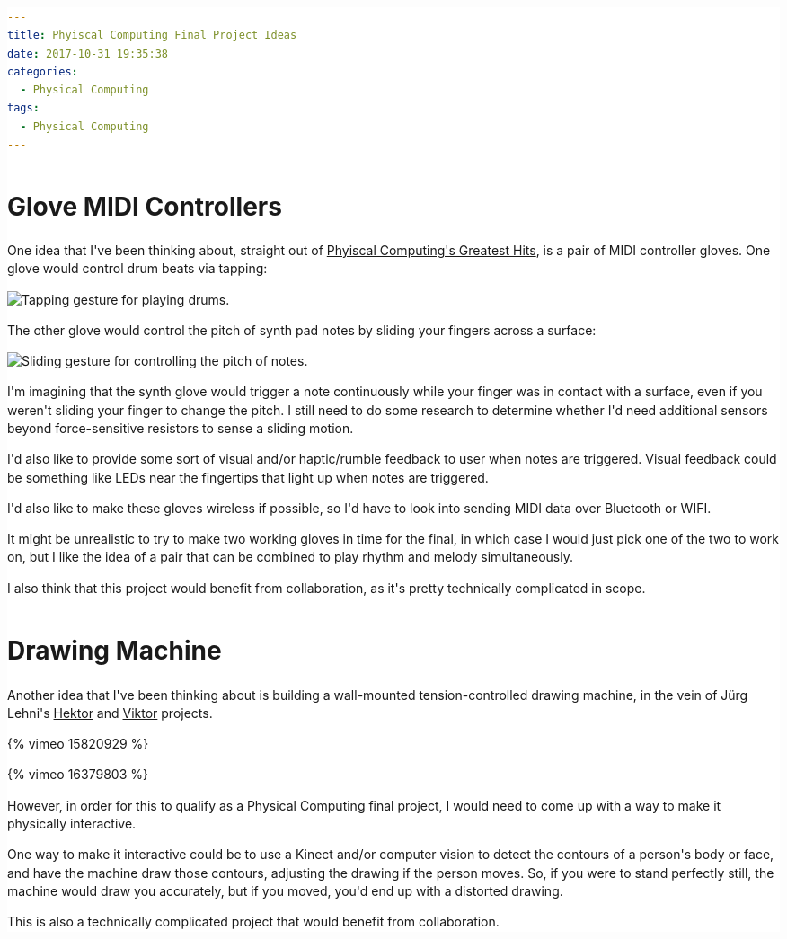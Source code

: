```yaml
---
title: Phyiscal Computing Final Project Ideas
date: 2017-10-31 19:35:38
categories:
  - Physical Computing
tags:
  - Physical Computing
---
```


# Glove MIDI Controllers

One idea that I've been thinking about, straight out of [Phyiscal Computing's Greatest Hits](http://www.tigoe.net/blog/category/physicalcomputing/176/), is a pair of MIDI controller gloves. One glove would control drum beats via tapping:

<img src="{% asset_path tap.gif %}" width="100%" title="Tapping gesture for playing drums.">

The other glove would control the pitch of synth pad notes by sliding your fingers across a surface:

<img src="{% asset_path slide.gif %}" width="100%" title="Sliding gesture for controlling the pitch of notes.">

I'm imagining that the synth glove would trigger a note continuously while your finger was in contact with a surface, even if you weren't sliding your finger to change the pitch. I still need to do some research to determine whether I'd need additional sensors beyond force-sensitive resistors to sense a sliding motion.

I'd also like to provide some sort of visual and/or haptic/rumble feedback to user when notes are triggered. Visual feedback could be something like LEDs near the fingertips that light up when notes are triggered.

I'd also like to make these gloves wireless if possible, so I'd have to look into sending MIDI data over Bluetooth or WIFI.

It might be unrealistic to try to make two working gloves in time for the final, in which case I would just pick one of the two to work on, but I like the idea of a pair that can be combined to play rhythm and melody simultaneously.

I also think that this project would benefit from collaboration, as it's pretty technically complicated in scope.

# Drawing Machine

Another idea that I've been thinking about is building a wall-mounted tension-controlled drawing machine, in the vein of Jürg Lehni's [Hektor](http://juerglehni.com/works/hektor) and [Viktor](http://juerglehni.com/works/viktor) projects.

{% vimeo 15820929 %}

{% vimeo 16379803 %}

However, in order for this to qualify as a Physical Computing final project, I would need to come up with a way to make it physically interactive.

One way to make it interactive could be to use a Kinect and/or computer vision to detect the contours of a person's body or face, and have the machine draw those contours, adjusting the drawing if the person moves. So, if you were to stand perfectly still, the machine would draw you accurately, but if you moved, you'd end up with a distorted drawing.

This is also a technically complicated project that would benefit from collaboration.

